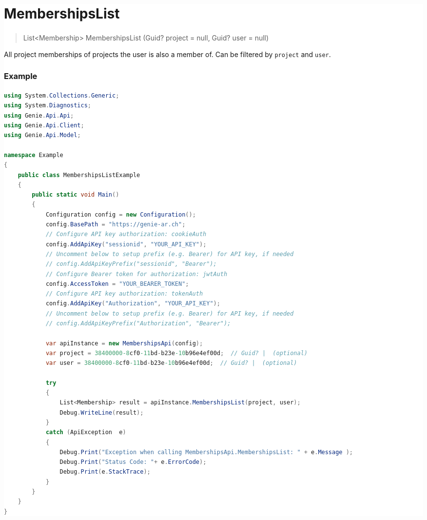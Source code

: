 <a name="membershipslist"></a>
# **MembershipsList**
> List&lt;Membership&gt; MembershipsList (Guid? project = null, Guid? user = null)



All project memberships of projects the user is also a member of. Can be filtered by `project` and `user`.

### Example
```csharp
using System.Collections.Generic;
using System.Diagnostics;
using Genie.Api.Api;
using Genie.Api.Client;
using Genie.Api.Model;

namespace Example
{
    public class MembershipsListExample
    {
        public static void Main()
        {
            Configuration config = new Configuration();
            config.BasePath = "https://genie-ar.ch";
            // Configure API key authorization: cookieAuth
            config.AddApiKey("sessionid", "YOUR_API_KEY");
            // Uncomment below to setup prefix (e.g. Bearer) for API key, if needed
            // config.AddApiKeyPrefix("sessionid", "Bearer");
            // Configure Bearer token for authorization: jwtAuth
            config.AccessToken = "YOUR_BEARER_TOKEN";
            // Configure API key authorization: tokenAuth
            config.AddApiKey("Authorization", "YOUR_API_KEY");
            // Uncomment below to setup prefix (e.g. Bearer) for API key, if needed
            // config.AddApiKeyPrefix("Authorization", "Bearer");

            var apiInstance = new MembershipsApi(config);
            var project = 38400000-8cf0-11bd-b23e-10b96e4ef00d;  // Guid? |  (optional) 
            var user = 38400000-8cf0-11bd-b23e-10b96e4ef00d;  // Guid? |  (optional) 

            try
            {
                List<Membership> result = apiInstance.MembershipsList(project, user);
                Debug.WriteLine(result);
            }
            catch (ApiException  e)
            {
                Debug.Print("Exception when calling MembershipsApi.MembershipsList: " + e.Message );
                Debug.Print("Status Code: "+ e.ErrorCode);
                Debug.Print(e.StackTrace);
            }
        }
    }
}
```
